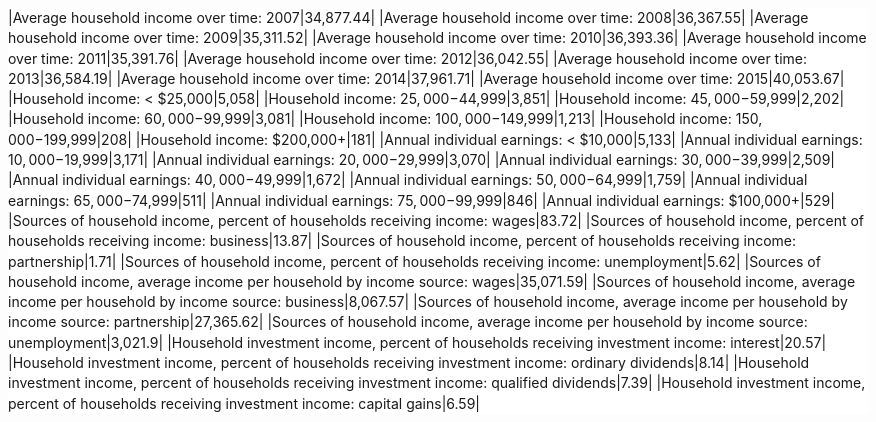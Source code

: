 |Average household income over time: 2007|34,877.44|
|Average household income over time: 2008|36,367.55|
|Average household income over time: 2009|35,311.52|
|Average household income over time: 2010|36,393.36|
|Average household income over time: 2011|35,391.76|
|Average household income over time: 2012|36,042.55|
|Average household income over time: 2013|36,584.19|
|Average household income over time: 2014|37,961.71|
|Average household income over time: 2015|40,053.67|
|Household income: < $25,000|5,058|
|Household income: $25,000-$44,999|3,851|
|Household income: $45,000-$59,999|2,202|
|Household income: $60,000-$99,999|3,081|
|Household income: $100,000-$149,999|1,213|
|Household income: $150,000-$199,999|208|
|Household income: $200,000+|181|
|Annual individual earnings: < $10,000|5,133|
|Annual individual earnings: $10,000-$19,999|3,171|
|Annual individual earnings: $20,000-$29,999|3,070|
|Annual individual earnings: $30,000-$39,999|2,509|
|Annual individual earnings: $40,000-$49,999|1,672|
|Annual individual earnings: $50,000-$64,999|1,759|
|Annual individual earnings: $65,000-$74,999|511|
|Annual individual earnings: $75,000-$99,999|846|
|Annual individual earnings: $100,000+|529|
|Sources of household income, percent of households receiving income: wages|83.72|
|Sources of household income, percent of households receiving income: business|13.87|
|Sources of household income, percent of households receiving income: partnership|1.71|
|Sources of household income, percent of households receiving income: unemployment|5.62|
|Sources of household income, average income per household by income source: wages|35,071.59|
|Sources of household income, average income per household by income source: business|8,067.57|
|Sources of household income, average income per household by income source: partnership|27,365.62|
|Sources of household income, average income per household by income source: unemployment|3,021.9|
|Household investment income, percent of households receiving investment income: interest|20.57|
|Household investment income, percent of households receiving investment income: ordinary dividends|8.14|
|Household investment income, percent of households receiving investment income: qualified dividends|7.39|
|Household investment income, percent of households receiving investment income: capital gains|6.59|